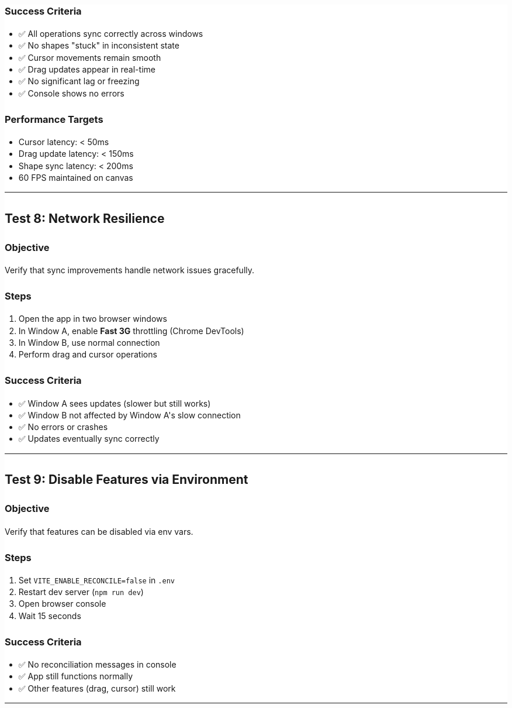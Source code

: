 ### Success Criteria
- ✅ All operations sync correctly across windows
- ✅ No shapes "stuck" in inconsistent state
- ✅ Cursor movements remain smooth
- ✅ Drag updates appear in real-time
- ✅ No significant lag or freezing
- ✅ Console shows no errors

### Performance Targets
- Cursor latency: < 50ms
- Drag update latency: < 150ms
- Shape sync latency: < 200ms
- 60 FPS maintained on canvas

---

## Test 8: Network Resilience

### Objective
Verify that sync improvements handle network issues gracefully.

### Steps
1. Open the app in two browser windows
2. In Window A, enable **Fast 3G** throttling (Chrome DevTools)
3. In Window B, use normal connection
4. Perform drag and cursor operations

### Success Criteria
- ✅ Window A sees updates (slower but still works)
- ✅ Window B not affected by Window A's slow connection
- ✅ No errors or crashes
- ✅ Updates eventually sync correctly

---

## Test 9: Disable Features via Environment

### Objective
Verify that features can be disabled via env vars.

### Steps
1. Set `VITE_ENABLE_RECONCILE=false` in `.env`
2. Restart dev server (`npm run dev`)
3. Open browser console
4. Wait 15 seconds

### Success Criteria
- ✅ No reconciliation messages in console
- ✅ App still functions normally
- ✅ Other features (drag, cursor) still work

---